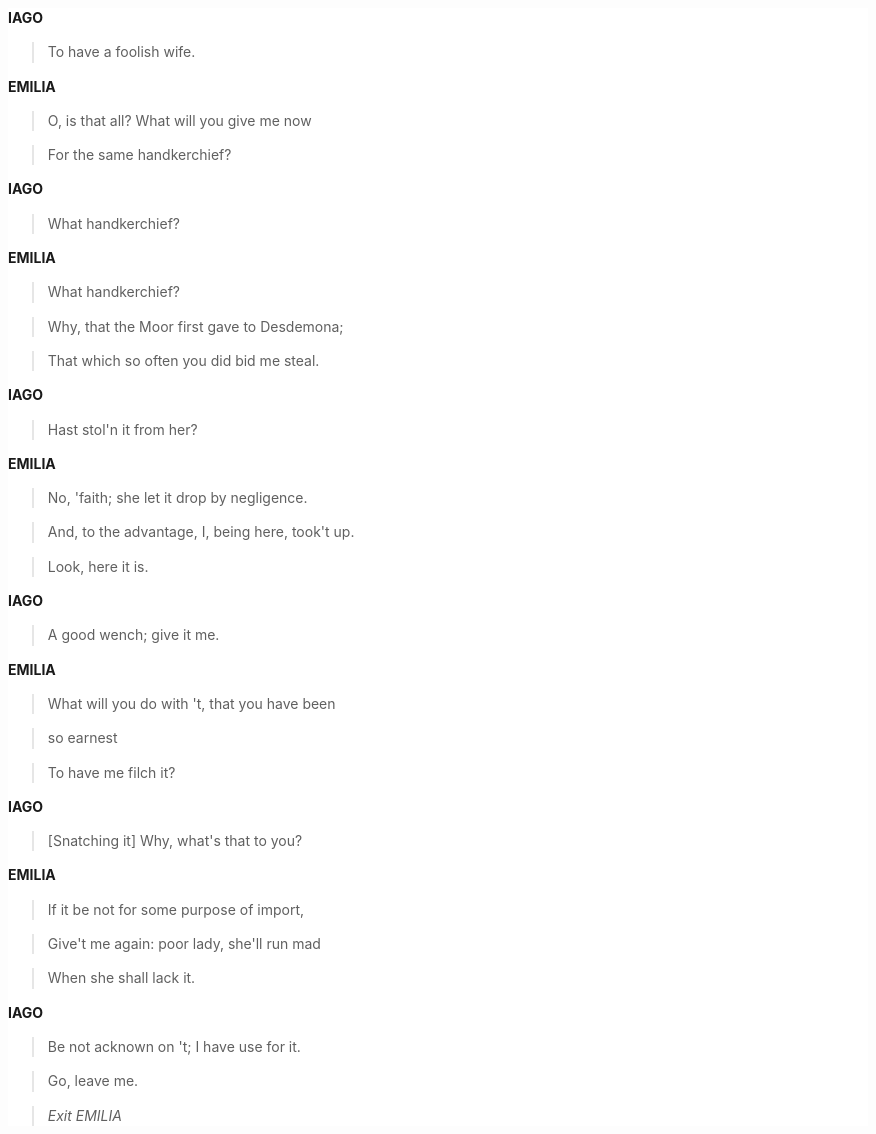 **IAGO**

> To have a foolish wife.

**EMILIA**

> O, is that all? What will you give me now

> For the same handkerchief?

**IAGO**

> What handkerchief?

**EMILIA**

> What handkerchief?

> Why, that the Moor first gave to Desdemona;

> That which so often you did bid me steal.

**IAGO**

> Hast stol'n it from her?

**EMILIA**

> No, 'faith; she let it drop by negligence.

> And, to the advantage, I, being here, took't up.

> Look, here it is.

**IAGO**

> A good wench; give it me.

**EMILIA**

> What will you do with 't, that you have been

> so earnest

> To have me filch it?

**IAGO**

> [Snatching it]  Why, what's that to you?

**EMILIA**

> If it be not for some purpose of import,

> Give't me again: poor lady, she'll run mad

> When she shall lack it.

**IAGO**

> Be not acknown on 't; I have use for it.

> Go, leave me.

> *Exit EMILIA*
